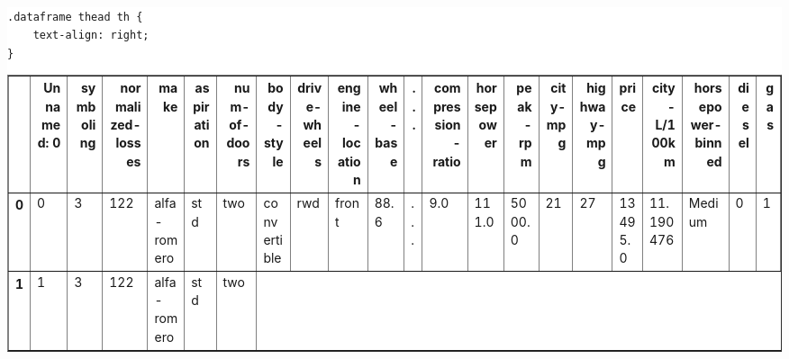     .dataframe thead th {
        text-align: right;
    }
</style>
<table border="1" class="dataframe">
  <thead>
    <tr style="text-align: right;">
      <th></th>
      <th>Unnamed: 0</th>
      <th>symboling</th>
      <th>normalized-losses</th>
      <th>make</th>
      <th>aspiration</th>
      <th>num-of-doors</th>
      <th>body-style</th>
      <th>drive-wheels</th>
      <th>engine-location</th>
      <th>wheel-base</th>
      <th>...</th>
      <th>compression-ratio</th>
      <th>horsepower</th>
      <th>peak-rpm</th>
      <th>city-mpg</th>
      <th>highway-mpg</th>
      <th>price</th>
      <th>city-L/100km</th>
      <th>horsepower-binned</th>
      <th>diesel</th>
      <th>gas</th>
    </tr>
  </thead>
  <tbody>
    <tr>
      <th>0</th>
      <td>0</td>
      <td>3</td>
      <td>122</td>
      <td>alfa-romero</td>
      <td>std</td>
      <td>two</td>
      <td>convertible</td>
      <td>rwd</td>
      <td>front</td>
      <td>88.6</td>
      <td>...</td>
      <td>9.0</td>
      <td>111.0</td>
      <td>5000.0</td>
      <td>21</td>
      <td>27</td>
      <td>13495.0</td>
      <td>11.190476</td>
      <td>Medium</td>
      <td>0</td>
      <td>1</td>
    </tr>
    <tr>
      <th>1</th>
      <td>1</td>
      <td>3</td>
      <td>122</td>
      <td>alfa-romero</td>
      <td>std</td>
      <td>two</td>